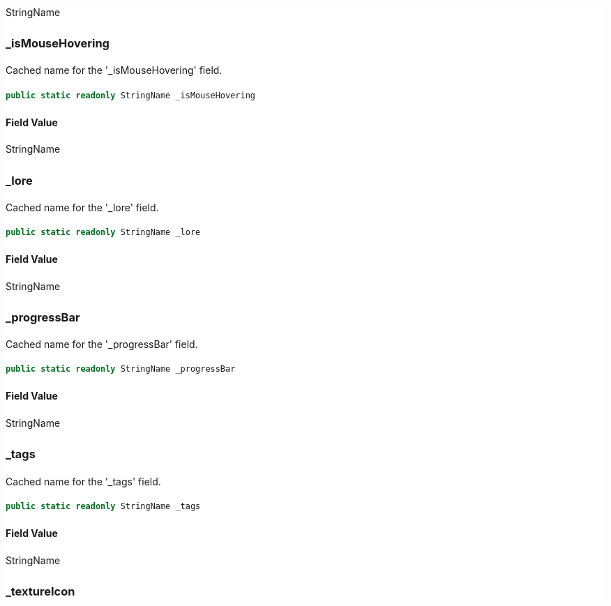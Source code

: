  StringName

### <a id="DiceRoll_Components_TooltipComponent_PropertyName__isMouseHovering"></a> \_isMouseHovering

Cached name for the '_isMouseHovering' field.

```csharp
public static readonly StringName _isMouseHovering
```

#### Field Value

 StringName

### <a id="DiceRoll_Components_TooltipComponent_PropertyName__lore"></a> \_lore

Cached name for the '_lore' field.

```csharp
public static readonly StringName _lore
```

#### Field Value

 StringName

### <a id="DiceRoll_Components_TooltipComponent_PropertyName__progressBar"></a> \_progressBar

Cached name for the '_progressBar' field.

```csharp
public static readonly StringName _progressBar
```

#### Field Value

 StringName

### <a id="DiceRoll_Components_TooltipComponent_PropertyName__tags"></a> \_tags

Cached name for the '_tags' field.

```csharp
public static readonly StringName _tags
```

#### Field Value

 StringName

### <a id="DiceRoll_Components_TooltipComponent_PropertyName__textureIcon"></a> \_textureIcon

